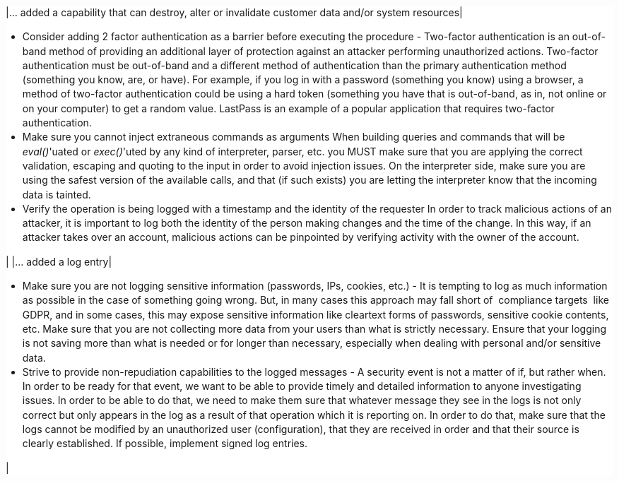 |… added a capability that can destroy, alter or invalidate customer data and/or system resources|<ul><li>Consider adding 2 factor authentication as a barrier before executing the procedure - Two-factor authentication is an out-of-band method of providing an additional layer of protection against an attacker performing unauthorized actions. Two-factor authentication must be out-of-band and a different method of authentication than the primary authentication method (something you know, are, or have). For example, if you log in with a password (something you know) using a browser, a method of two-factor authentication could be using a hard token (something you have that is out-of-band, as in, not online or on your computer) to get a random value. LastPass is an example of a popular application that requires two-factor authentication.</li><li>Make sure you cannot inject extraneous commands as arguments When building queries and commands that will be _eval()_'uated or _exec()_'uted by any kind of interpreter, parser, etc. you MUST make sure that you are applying the correct validation, escaping and quoting to the input in order to avoid injection issues. On the interpreter side, make sure you are using the safest version of the available calls, and that (if such exists) you are letting the interpreter know that the incoming data is tainted.</li><li>Verify the operation is being logged with a timestamp and the identity of the requester In order to track malicious actions of an attacker, it is important to log both the identity of the person making changes and the time of the change. In this way, if an attacker takes over an account, malicious actions can be pinpointed by verifying activity with the owner of the account.</li></ul>|
|… added a log entry|<ul><li>Make sure you are not logging sensitive information (passwords, IPs, cookies, etc.) - It is tempting to log as much information as possible in the case of something going wrong. But, in many cases this approach may fall short of  compliance targets  like GDPR, and in some cases, this may expose sensitive information like cleartext forms of passwords, sensitive cookie contents, etc. Make sure that you are not collecting more data from your users than what is strictly necessary. Ensure that your logging is not saving more than what is needed or for longer than necessary, especially when dealing with personal and/or sensitive data.</li><li>Strive to provide non-repudiation capabilities to the logged messages - A security event is not a matter of if, but rather when. In order to be ready for that event, we want to be able to provide timely and detailed information to anyone investigating issues. In order to be able to do that, we need to make them sure that whatever message they see in the logs is not only correct but only appears in the log as a result of that operation which it is reporting on. In order to do that, make sure that the logs cannot be modified by an unauthorized user (configuration), that they are received in order and that their source is clearly established. If possible, implement signed log entries.</li></ul>|
